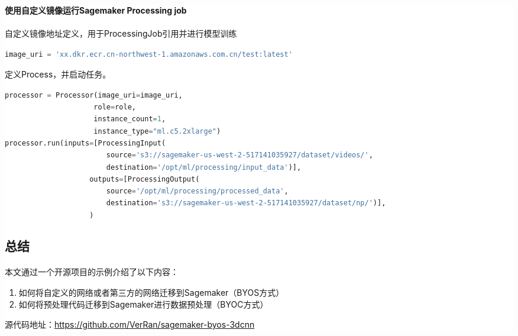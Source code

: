 #### 使用自定义镜像运行Sagemaker Processing job

自定义镜像地址定义，用于ProcessingJob引用并进行模型训练


```python
image_uri = 'xx.dkr.ecr.cn-northwest-1.amazonaws.com.cn/test:latest'
```

定义Process，并启动任务。


```python
processor = Processor(image_uri=image_uri,
                     role=role,
                     instance_count=1,
                     instance_type="ml.c5.2xlarge")
processor.run(inputs=[ProcessingInput(
                        source='s3://sagemaker-us-west-2-517141035927/dataset/videos/',
                        destination='/opt/ml/processing/input_data')],
                    outputs=[ProcessingOutput(
                        source='/opt/ml/processing/processed_data',
                        destination='s3://sagemaker-us-west-2-517141035927/dataset/np/')],
                    )
```

## 总结
本文通过一个开源项目的示例介绍了以下内容：
1. 如何将自定义的网络或者第三方的网络迁移到Sagemaker（BYOS方式）
2. 如何将预处理代码迁移到Sagemaker进行数据预处理（BYOC方式）

源代码地址：https://github.com/VerRan/sagemaker-byos-3dcnn
